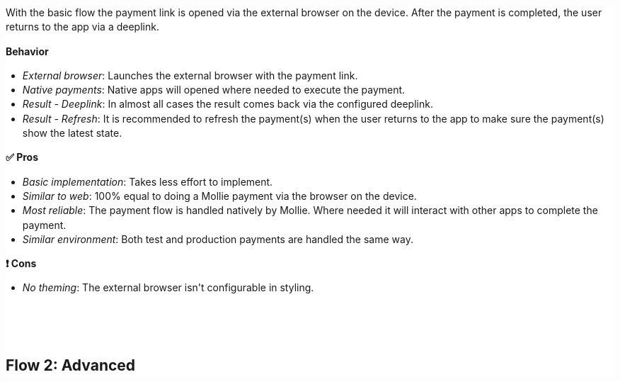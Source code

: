With the basic flow the payment link is opened via the external browser on the device. After the payment is completed, the user returns to the app via a deeplink.

**Behavior**

- _External browser_: Launches the external browser with the payment link.
- _Native payments_: Native apps will opened where needed to execute the payment.
- _Result - Deeplink_: In almost all cases the result comes back via the configured deeplink.
- _Result - Refresh_: It is recommended to refresh the payment(s) when the user returns to the app to make sure the payment(s) show the latest state.

**✅ Pros**

- _Basic implementation_: Takes less effort to implement.
- _Similar to web_: 100% equal to doing a Mollie payment via the browser on the device.
- _Most reliable_: The payment flow is handled natively by Mollie. Where needed it will interact with other apps to complete the payment.
- _Similar environment_: Both test and production payments are handled the same way.

**❗ Cons**

- _No theming_: The external browser isn't configurable in styling.

<br/>
<br/>

## Flow 2: Advanced
